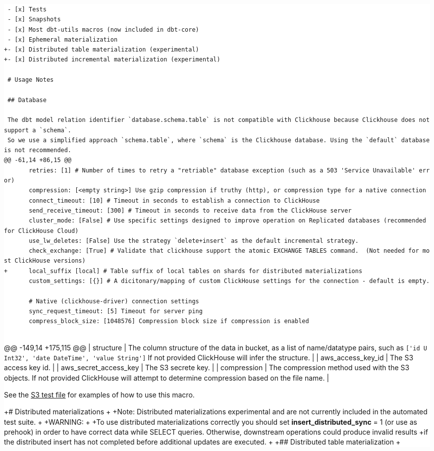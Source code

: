 ```
 - [x] Tests
 - [x] Snapshots
 - [x] Most dbt-utils macros (now included in dbt-core)  
 - [x] Ephemeral materialization
+- [x] Distributed table materialization (experimental)
+- [x] Distributed incremental materialization (experimental)
 
 # Usage Notes
 
 ## Database
 
 The dbt model relation identifier `database.schema.table` is not compatible with Clickhouse because Clickhouse does not support a `schema`.
 So we use a simplified approach `schema.table`, where `schema` is the Clickhouse database. Using the `default` database is not recommended.
@@ -61,14 +86,15 @@
       retries: [1] # Number of times to retry a "retriable" database exception (such as a 503 'Service Unavailable' error)
       compression: [<empty string>] Use gzip compression if truthy (http), or compression type for a native connection
       connect_timeout: [10] # Timeout in seconds to establish a connection to ClickHouse
       send_receive_timeout: [300] # Timeout in seconds to receive data from the ClickHouse server
       cluster_mode: [False] # Use specific settings designed to improve operation on Replicated databases (recommended for ClickHouse Cloud)
       use_lw_deletes: [False] Use the strategy `delete+insert` as the default incremental strategy.
       check_exchange: [True] # Validate that clickhouse support the atomic EXCHANGE TABLES command.  (Not needed for most ClickHouse versions)
+      local_suffix [local] # Table suffix of local tables on shards for distributed materializations 
       custom_settings: [{}] # A dicitonary/mapping of custom ClickHouse settings for the connection - default is empty.
       
       # Native (clickhouse-driver) connection settings
       sync_request_timeout: [5] Timeout for server ping
       compress_block_size: [1048576] Compression block size if compression is enabled
       
 ```
@@ -149,14 +175,115 @@
 | structure             | The column structure of the data in bucket, as a list of name/datatype pairs, such as `['id UInt32', 'date DateTime', 'value String']`  If not provided ClickHouse will infer the structure. |
 | aws_access_key_id     | The S3 access key id.                                                                                                                                                                        |
 | aws_secret_access_key | The S3 secrete key.                                                                                                                                                                          |
 | compression           | The compression method used with the S3 objects.  If not provided ClickHouse will attempt to determine compression based on the file name.                                                   |
 
 See the [S3 test file](https://github.com/ClickHouse/dbt-clickhouse/blob/main/tests/integration/adapter/test_s3.py) for examples of how to use this macro.
 
+# Distributed materializations
+
+Note:  Distributed materializations experimental and are not currently included in the automated test suite.
+
+WARNING: 
+
+To use distributed materializations correctly you should set **insert_distributed_sync** = 1 (or use as prehook) in order to have correct data while SELECT queries. Otherwise, downstream operations could produce invalid results
+if the distributed insert has not completed before additional updates are executed.
+
+## Distributed table materialization
+